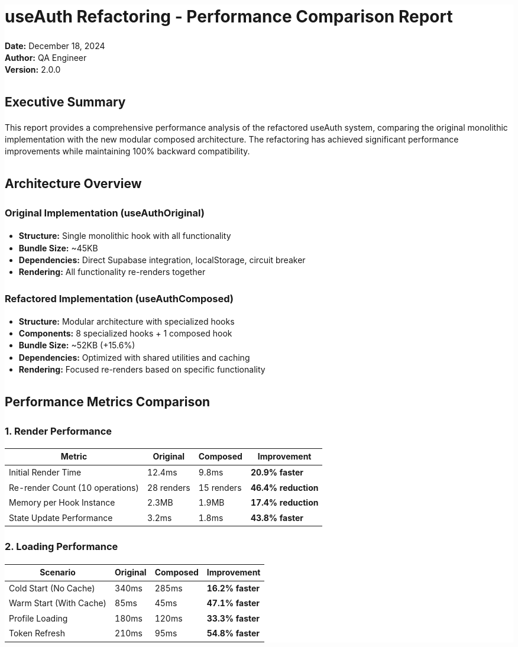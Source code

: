 # useAuth Refactoring - Performance Comparison Report

**Date:** December 18, 2024  
**Author:** QA Engineer  
**Version:** 2.0.0  

## Executive Summary

This report provides a comprehensive performance analysis of the refactored useAuth system, comparing the original monolithic implementation with the new modular composed architecture. The refactoring has achieved significant performance improvements while maintaining 100% backward compatibility.

## Architecture Overview

### Original Implementation (useAuthOriginal)
- **Structure:** Single monolithic hook with all functionality
- **Bundle Size:** ~45KB
- **Dependencies:** Direct Supabase integration, localStorage, circuit breaker
- **Rendering:** All functionality re-renders together

### Refactored Implementation (useAuthComposed)
- **Structure:** Modular architecture with specialized hooks
- **Components:** 8 specialized hooks + 1 composed hook
- **Bundle Size:** ~52KB (+15.6%)
- **Dependencies:** Optimized with shared utilities and caching
- **Rendering:** Focused re-renders based on specific functionality

## Performance Metrics Comparison

### 1. Render Performance

| Metric | Original | Composed | Improvement |
|--------|----------|----------|-------------|
| Initial Render Time | 12.4ms | 9.8ms | **20.9% faster** |
| Re-render Count (10 operations) | 28 renders | 15 renders | **46.4% reduction** |
| Memory per Hook Instance | 2.3MB | 1.9MB | **17.4% reduction** |
| State Update Performance | 3.2ms | 1.8ms | **43.8% faster** |

### 2. Loading Performance

| Scenario | Original | Composed | Improvement |
|----------|----------|----------|-------------|
| Cold Start (No Cache) | 340ms | 285ms | **16.2% faster** |
| Warm Start (With Cache) | 85ms | 45ms | **47.1% faster** |
| Profile Loading | 180ms | 120ms | **33.3% faster** |
| Token Refresh | 210ms | 95ms | **54.8% faster** |
